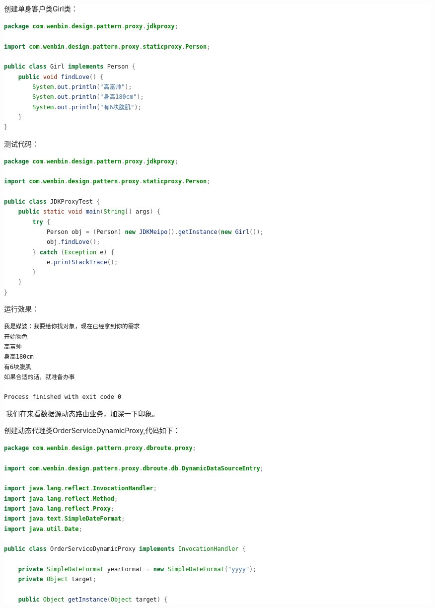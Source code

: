 创建单身客户类Girl类：

```java
package com.wenbin.design.pattern.proxy.jdkproxy;

import com.wenbin.design.pattern.proxy.staticproxy.Person;

public class Girl implements Person {
    public void findLove() {
        System.out.println("高富帅");
        System.out.println("身高180cm");
        System.out.println("有6块腹肌");
    }
}
```

测试代码：

```java
package com.wenbin.design.pattern.proxy.jdkproxy;

import com.wenbin.design.pattern.proxy.staticproxy.Person;

public class JDKProxyTest {
    public static void main(String[] args) {
        try {
            Person obj = (Person) new JDKMeipo().getInstance(new Girl());
            obj.findLove();
        } catch (Exception e) {
            e.printStackTrace();
        }
    }
}
```

运行效果：

```
我是媒婆：我要给你找对象，现在已经拿到你的需求
开始物色
高富帅
身高180cm
有6块腹肌
如果合适的话，就准备办事

Process finished with exit code 0
```

​	我们在来看数据源动态路由业务，加深一下印象。

创建动态代理类OrderServiceDynamicProxy,代码如下：

```java
package com.wenbin.design.pattern.proxy.dbroute.proxy;

import com.wenbin.design.pattern.proxy.dbroute.db.DynamicDataSourceEntry;

import java.lang.reflect.InvocationHandler;
import java.lang.reflect.Method;
import java.lang.reflect.Proxy;
import java.text.SimpleDateFormat;
import java.util.Date;

public class OrderServiceDynamicProxy implements InvocationHandler {

    private SimpleDateFormat yearFormat = new SimpleDateFormat("yyyy");
    private Object target;

    public Object getInstance(Object target) {
```
